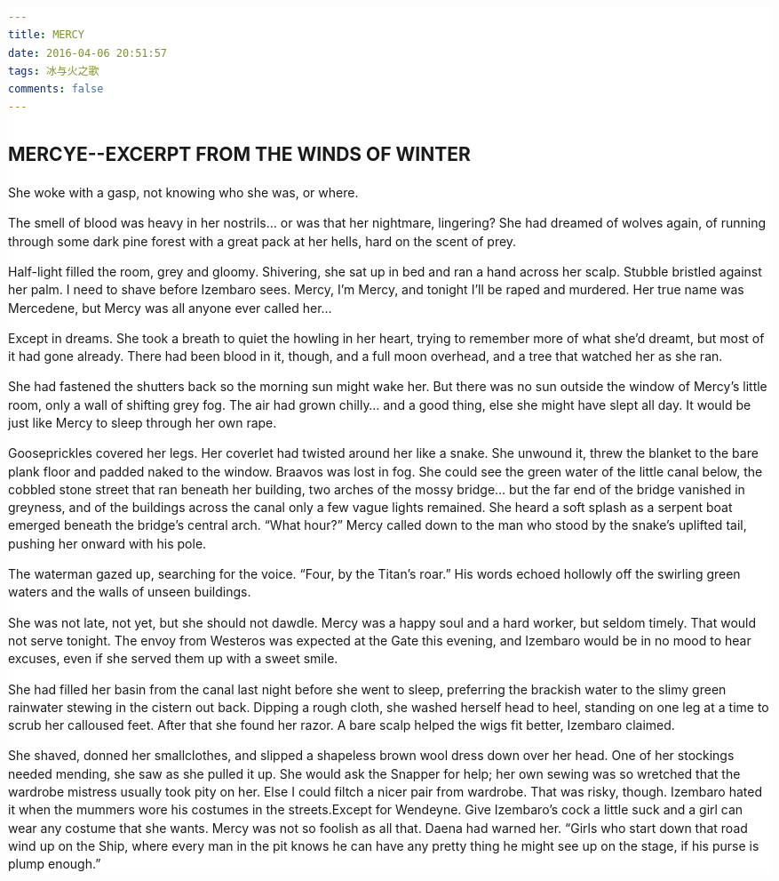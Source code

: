 ```yaml
---
title: MERCY
date: 2016-04-06 20:51:57
tags: 冰与火之歌
comments: false
---
```


## MERCYE\--EXCERPT FROM THE WINDS OF WINTER

She woke with a gasp, not knowing who she was, or where.

The smell of blood was heavy in her nostrils… or was that her nightmare, lingering? She had dreamed of wolves again, of running through some dark pine forest with a great pack at her hells, hard on the scent of prey.

Half-light filled the room, grey and gloomy. Shivering, she sat up in bed and ran a hand across her scalp. Stubble bristled against her palm. I need to shave before Izembaro sees. Mercy, I’m Mercy, and tonight I’ll be raped and murdered. Her true name was Mercedene, but Mercy was all anyone ever called her…

Except in dreams. She took a breath to quiet the howling in her heart, trying to remember more of what she’d dreamt, but most of it had gone already. There had been blood in it, though, and a full moon overhead, and a tree that watched her as she ran.

She had fastened the shutters back so the morning sun might wake her. But there was no sun outside the window of Mercy’s little room, only a wall of shifting grey fog. The air had grown chilly… and a good thing, else she might have slept all day. It would be just like Mercy to sleep through her own rape.

Gooseprickles covered her legs. Her coverlet had twisted around her like a snake. She unwound it, threw the blanket to the bare plank floor and padded naked to the window. Braavos was lost in fog. She could see the green water of the little canal below, the cobbled stone street that ran beneath her building, two arches of the mossy bridge… but the far end of the bridge vanished in greyness, and of the buildings across the canal only a few vague lights remained. She heard a soft splash as a serpent boat emerged beneath the bridge’s central arch. “What hour?” Mercy called down to the man who stood by the snake’s uplifted tail, pushing her onward with his pole.

The waterman gazed up, searching for the voice. “Four, by the Titan’s roar.” His words echoed hollowly off the swirling green waters and the walls of unseen buildings.

She was not late, not yet, but she should not dawdle. Mercy was a happy soul and a hard worker, but seldom timely. That would not serve tonight. The envoy from Westeros was expected at the Gate this evening, and Izembaro would be in no mood to hear excuses, even if she served them up with a sweet smile.

She had filled her basin from the canal last night before she went to sleep, preferring the brackish water to the slimy green rainwater stewing in the cistern out back. Dipping a rough cloth, she washed herself head to heel, standing on one leg at a time to scrub her calloused feet. After that she found her razor. A bare scalp helped the wigs fit better, Izembaro claimed.

She shaved, donned her smallclothes, and slipped a shapeless brown wool dress down over her head. One of her stockings needed mending, she saw as she pulled it up. She would ask the Snapper for help; her own sewing was so wretched that the wardrobe mistress usually took pity on her. Else I could filtch a nicer pair from wardrobe. That was risky, though. Izembaro hated it when the mummers wore his costumes in the streets.Except for Wendeyne. Give Izembaro’s cock a little suck and a girl can wear any costume that she wants. Mercy was not so foolish as all that. Daena had warned her. “Girls who start down that road wind up on the Ship, where every man in the pit knows he can have any pretty thing he might see up on the stage, if his purse is plump enough.”
